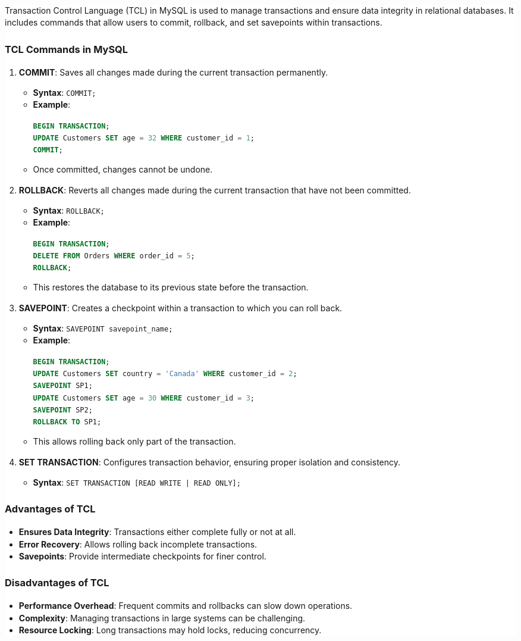Transaction Control Language (TCL) in MySQL is used to manage transactions and ensure data integrity in relational databases. It includes commands that allow users to commit, rollback, and set savepoints within transactions.

### **TCL Commands in MySQL**
1. **COMMIT**: Saves all changes made during the current transaction permanently.
   - **Syntax**: `COMMIT;`
   - **Example**:
     ```sql
     BEGIN TRANSACTION;
     UPDATE Customers SET age = 32 WHERE customer_id = 1;
     COMMIT;
     ```
   - Once committed, changes cannot be undone.

2. **ROLLBACK**: Reverts all changes made during the current transaction that have not been committed.
   - **Syntax**: `ROLLBACK;`
   - **Example**:
     ```sql
     BEGIN TRANSACTION;
     DELETE FROM Orders WHERE order_id = 5;
     ROLLBACK;
     ```
   - This restores the database to its previous state before the transaction.

3. **SAVEPOINT**: Creates a checkpoint within a transaction to which you can roll back.
   - **Syntax**: `SAVEPOINT savepoint_name;`
   - **Example**:
     ```sql
     BEGIN TRANSACTION;
     UPDATE Customers SET country = 'Canada' WHERE customer_id = 2;
     SAVEPOINT SP1;
     UPDATE Customers SET age = 30 WHERE customer_id = 3;
     SAVEPOINT SP2;
     ROLLBACK TO SP1;
     ```
   - This allows rolling back only part of the transaction.

4. **SET TRANSACTION**: Configures transaction behavior, ensuring proper isolation and consistency.
   - **Syntax**: `SET TRANSACTION [READ WRITE | READ ONLY];`

### **Advantages of TCL**
- **Ensures Data Integrity**: Transactions either complete fully or not at all.
- **Error Recovery**: Allows rolling back incomplete transactions.
- **Savepoints**: Provide intermediate checkpoints for finer control.

### **Disadvantages of TCL**
- **Performance Overhead**: Frequent commits and rollbacks can slow down operations.
- **Complexity**: Managing transactions in large systems can be challenging.
- **Resource Locking**: Long transactions may hold locks, reducing concurrency.
